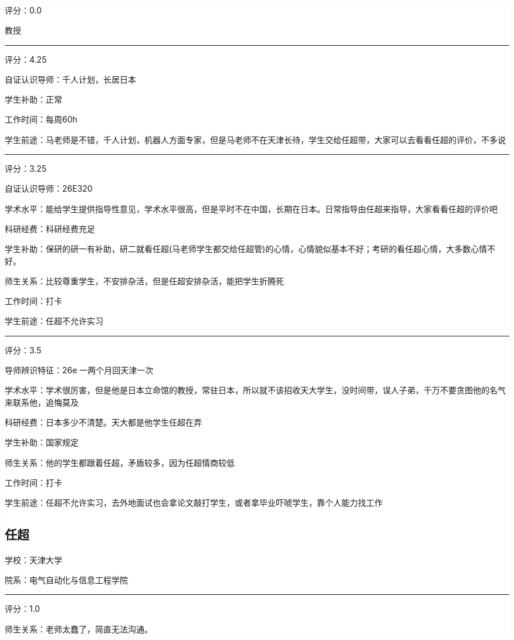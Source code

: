 评分：0.0

&#25945;&#25480;

* * *

评分：4.25

自证认识导师：千人计划，长居日本

学生补助：正常

工作时间：每周60h

学生前途：马老师是不错，千人计划，机器人方面专家，但是马老师不在天津长待，学生交给任超带，大家可以去看看任超的评价，不多说

* * *

评分：3.25

自证认识导师：26E320

学术水平：能给学生提供指导性意见，学术水平很高，但是平时不在中国，长期在日本。日常指导由任超来指导，大家看看任超的评价吧

科研经费：科研经费充足

学生补助：保研的研一有补助，研二就看任超(马老师学生都交给任超管)的心情，心情貌似基本不好；考研的看任超心情，大多数心情不好。

师生关系：比较尊重学生，不安排杂活，但是任超安排杂活，能把学生折腾死

工作时间：打卡

学生前途：任超不允许实习

* * *

评分：3.5

导师辨识特征：26e 一两个月回天津一次

学术水平：学术很厉害，但是他是日本立命馆的教授，常驻日本，所以就不该招收天大学生，没时间带，误人子弟，千万不要贪图他的名气来联系他，追悔莫及

科研经费：日本多少不清楚。天大都是他学生任超在弄

学生补助：国家规定

师生关系：他的学生都跟着任超，矛盾较多，因为任超情商较低

工作时间：打卡

学生前途：任超不允许实习，去外地面试也会拿论文敲打学生，或者拿毕业吓唬学生，靠个人能力找工作

## 任超

学校：天津大学

院系：电气自动化与信息工程学院

* * *

评分：1.0

师生关系：老师太蠢了，简直无法沟通。
